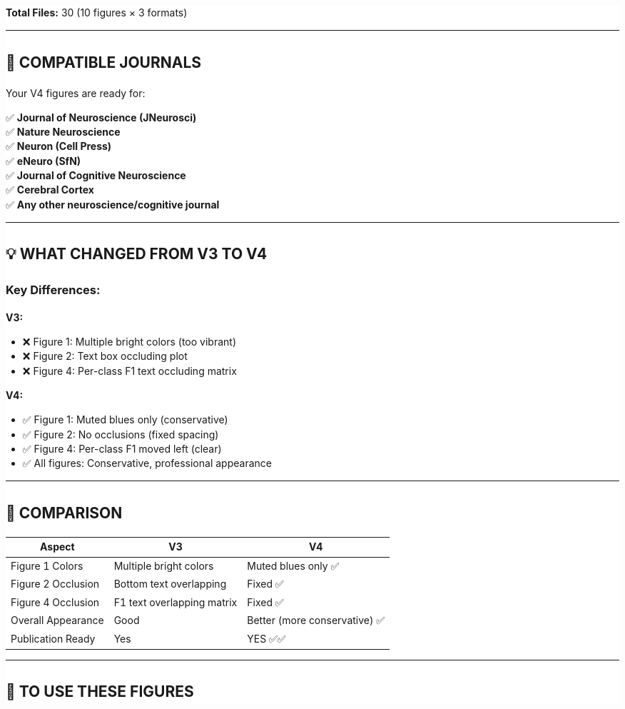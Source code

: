 **Total Files:** 30 (10 figures × 3 formats)

---

## 🔬 **COMPATIBLE JOURNALS**

Your V4 figures are ready for:

✅ **Journal of Neuroscience (JNeurosci)**  
✅ **Nature Neuroscience**  
✅ **Neuron (Cell Press)**  
✅ **eNeuro (SfN)**  
✅ **Journal of Cognitive Neuroscience**  
✅ **Cerebral Cortex**  
✅ **Any other neuroscience/cognitive journal**

---

## 💡 **WHAT CHANGED FROM V3 TO V4**

### **Key Differences:**

**V3:**
- ❌ Figure 1: Multiple bright colors (too vibrant)
- ❌ Figure 2: Text box occluding plot
- ❌ Figure 4: Per-class F1 text occluding matrix

**V4:**
- ✅ Figure 1: Muted blues only (conservative)
- ✅ Figure 2: No occlusions (fixed spacing)
- ✅ Figure 4: Per-class F1 moved left (clear)
- ✅ All figures: Conservative, professional appearance

---

## 🎯 **COMPARISON**

| Aspect | V3 | V4 |
|--------|----|----|
| Figure 1 Colors | Multiple bright colors | Muted blues only ✅ |
| Figure 2 Occlusion | Bottom text overlapping | Fixed ✅ |
| Figure 4 Occlusion | F1 text overlapping matrix | Fixed ✅ |
| Overall Appearance | Good | Better (more conservative) ✅ |
| Publication Ready | Yes | YES ✅✅ |

---

## 📝 **TO USE THESE FIGURES**
